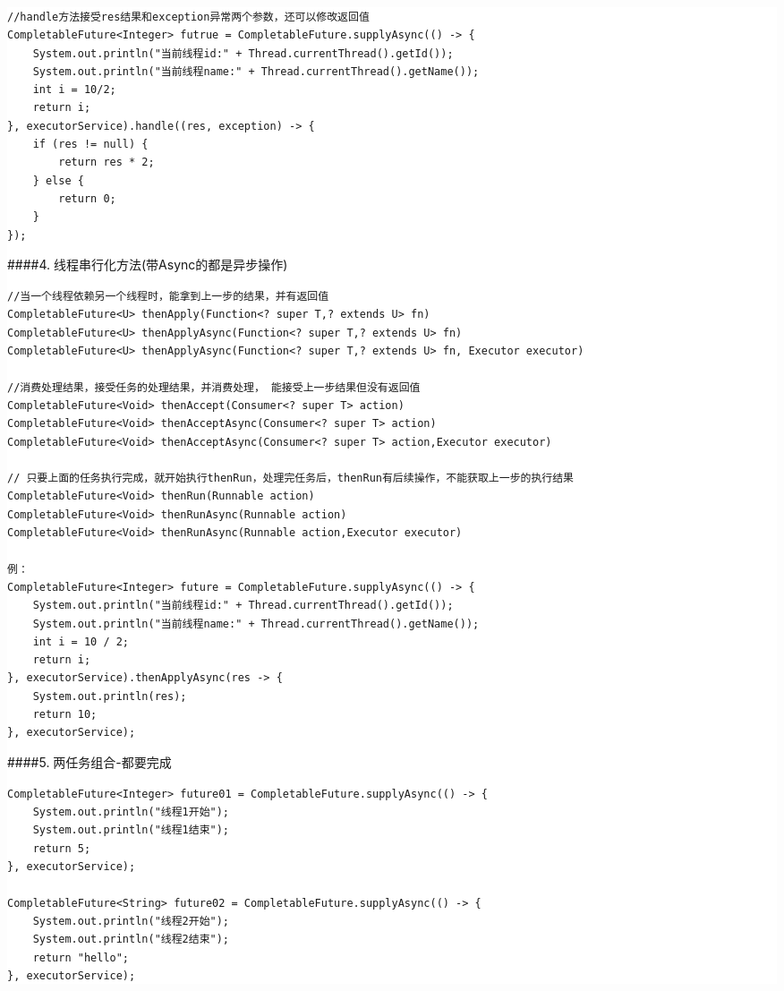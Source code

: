 	//handle方法接受res结果和exception异常两个参数，还可以修改返回值
    CompletableFuture<Integer> futrue = CompletableFuture.supplyAsync(() -> {
        System.out.println("当前线程id:" + Thread.currentThread().getId());
        System.out.println("当前线程name:" + Thread.currentThread().getName());
        int i = 10/2;
        return i;
    }, executorService).handle((res, exception) -> {
        if (res != null) {
            return res * 2;
        } else {
            return 0;
        }
    });
####4. 线程串行化方法(带Async的都是异步操作)

	//当一个线程依赖另一个线程时，能拿到上一步的结果，并有返回值
	CompletableFuture<U> thenApply(Function<? super T,? extends U> fn)
	CompletableFuture<U> thenApplyAsync(Function<? super T,? extends U> fn)
	CompletableFuture<U> thenApplyAsync(Function<? super T,? extends U> fn, Executor executor)

	//消费处理结果，接受任务的处理结果，并消费处理， 能接受上一步结果但没有返回值
	CompletableFuture<Void> thenAccept(Consumer<? super T> action)
	CompletableFuture<Void> thenAcceptAsync(Consumer<? super T> action)
	CompletableFuture<Void> thenAcceptAsync(Consumer<? super T> action,Executor executor)

	// 只要上面的任务执行完成，就开始执行thenRun，处理完任务后，thenRun有后续操作，不能获取上一步的执行结果
	CompletableFuture<Void> thenRun(Runnable action)
	CompletableFuture<Void> thenRunAsync(Runnable action)
	CompletableFuture<Void> thenRunAsync(Runnable action,Executor executor)

	例：
	CompletableFuture<Integer> future = CompletableFuture.supplyAsync(() -> {
        System.out.println("当前线程id:" + Thread.currentThread().getId());
        System.out.println("当前线程name:" + Thread.currentThread().getName());
        int i = 10 / 2;
        return i;
    }, executorService).thenApplyAsync(res -> {
        System.out.println(res);
        return 10;
    }, executorService);
####5. 两任务组合-都要完成

	CompletableFuture<Integer> future01 = CompletableFuture.supplyAsync(() -> {
        System.out.println("线程1开始");
        System.out.println("线程1结束");
        return 5;
    }, executorService);

    CompletableFuture<String> future02 = CompletableFuture.supplyAsync(() -> {
        System.out.println("线程2开始");
        System.out.println("线程2结束");
        return "hello";
    }, executorService);
